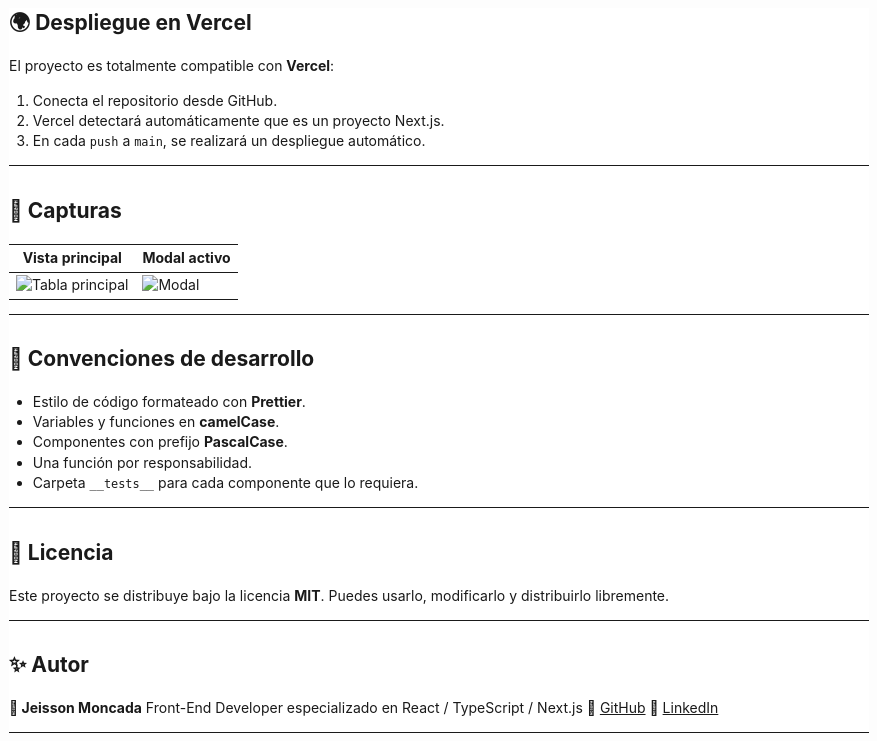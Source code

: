 
## 🌍 Despliegue en Vercel

El proyecto es totalmente compatible con **Vercel**:

1. Conecta el repositorio desde GitHub.
2. Vercel detectará automáticamente que es un proyecto Next.js.
3. En cada `push` a `main`, se realizará un despliegue automático.

---

## 📸 Capturas

| Vista principal                                                              | Modal activo                                                      |
| ---------------------------------------------------------------------------- | ----------------------------------------------------------------- |
| ![Tabla principal](https://via.placeholder.com/400x250?text=Vista+Principal) | ![Modal](https://via.placeholder.com/400x250?text=Modal+Insertar) |

---

## 🧭 Convenciones de desarrollo

* Estilo de código formateado con **Prettier**.
* Variables y funciones en **camelCase**.
* Componentes con prefijo **PascalCase**.
* Una función por responsabilidad.
* Carpeta `__tests__` para cada componente que lo requiera.

---

## 📜 Licencia

Este proyecto se distribuye bajo la licencia **MIT**.
Puedes usarlo, modificarlo y distribuirlo libremente.

---

## ✨ Autor

**👤 Jeisson Moncada**
Front-End Developer especializado en React / TypeScript / Next.js
📩 [GitHub](https://github.com/jeissonmoncada001)
💼 [LinkedIn](https://linkedin.com/in/jeissonmoncada001)

---
